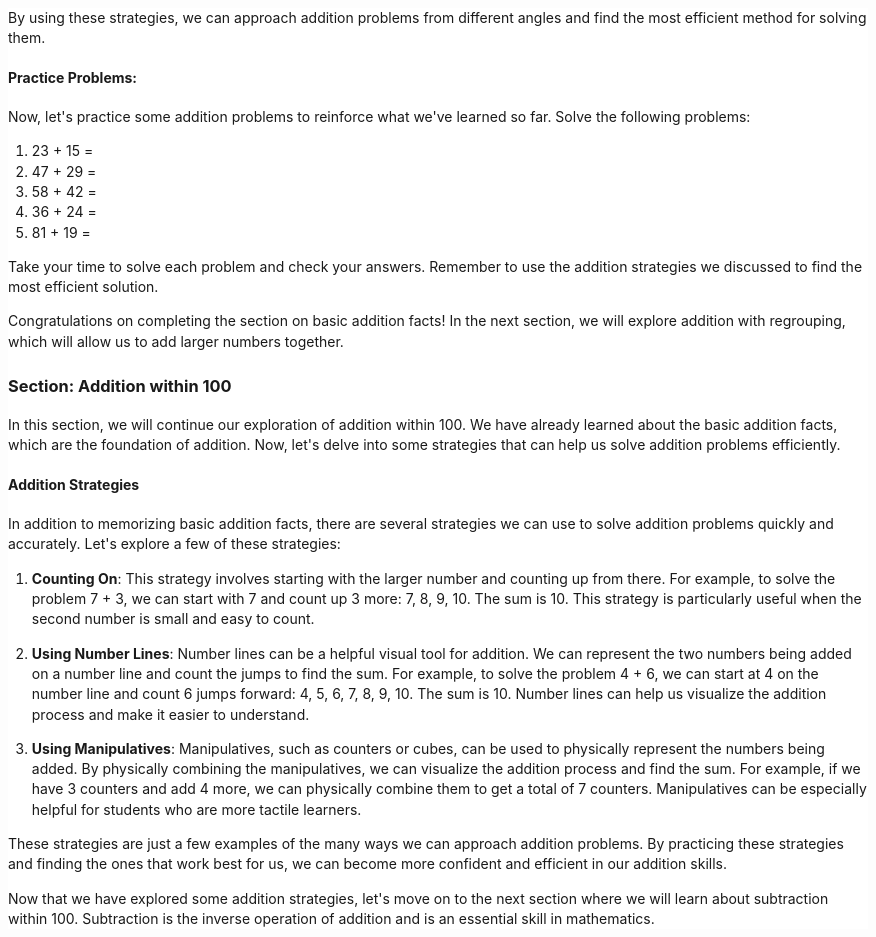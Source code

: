 By using these strategies, we can approach addition problems from different angles and find the most efficient method for solving them.

#### Practice Problems:

Now, let's practice some addition problems to reinforce what we've learned so far. Solve the following problems:

1. 23 + 15 = 
2. 47 + 29 = 
3. 58 + 42 = 
4. 36 + 24 = 
5. 81 + 19 = 

Take your time to solve each problem and check your answers. Remember to use the addition strategies we discussed to find the most efficient solution.

Congratulations on completing the section on basic addition facts! In the next section, we will explore addition with regrouping, which will allow us to add larger numbers together.

### Section: Addition within 100

In this section, we will continue our exploration of addition within 100. We have already learned about the basic addition facts, which are the foundation of addition. Now, let's delve into some strategies that can help us solve addition problems efficiently.

#### Addition Strategies

In addition to memorizing basic addition facts, there are several strategies we can use to solve addition problems quickly and accurately. Let's explore a few of these strategies:

1. **Counting On**: This strategy involves starting with the larger number and counting up from there. For example, to solve the problem 7 + 3, we can start with 7 and count up 3 more: 7, 8, 9, 10. The sum is 10. This strategy is particularly useful when the second number is small and easy to count.

2. **Using Number Lines**: Number lines can be a helpful visual tool for addition. We can represent the two numbers being added on a number line and count the jumps to find the sum. For example, to solve the problem 4 + 6, we can start at 4 on the number line and count 6 jumps forward: 4, 5, 6, 7, 8, 9, 10. The sum is 10. Number lines can help us visualize the addition process and make it easier to understand.

3. **Using Manipulatives**: Manipulatives, such as counters or cubes, can be used to physically represent the numbers being added. By physically combining the manipulatives, we can visualize the addition process and find the sum. For example, if we have 3 counters and add 4 more, we can physically combine them to get a total of 7 counters. Manipulatives can be especially helpful for students who are more tactile learners.

These strategies are just a few examples of the many ways we can approach addition problems. By practicing these strategies and finding the ones that work best for us, we can become more confident and efficient in our addition skills.

Now that we have explored some addition strategies, let's move on to the next section where we will learn about subtraction within 100. Subtraction is the inverse operation of addition and is an essential skill in mathematics.
